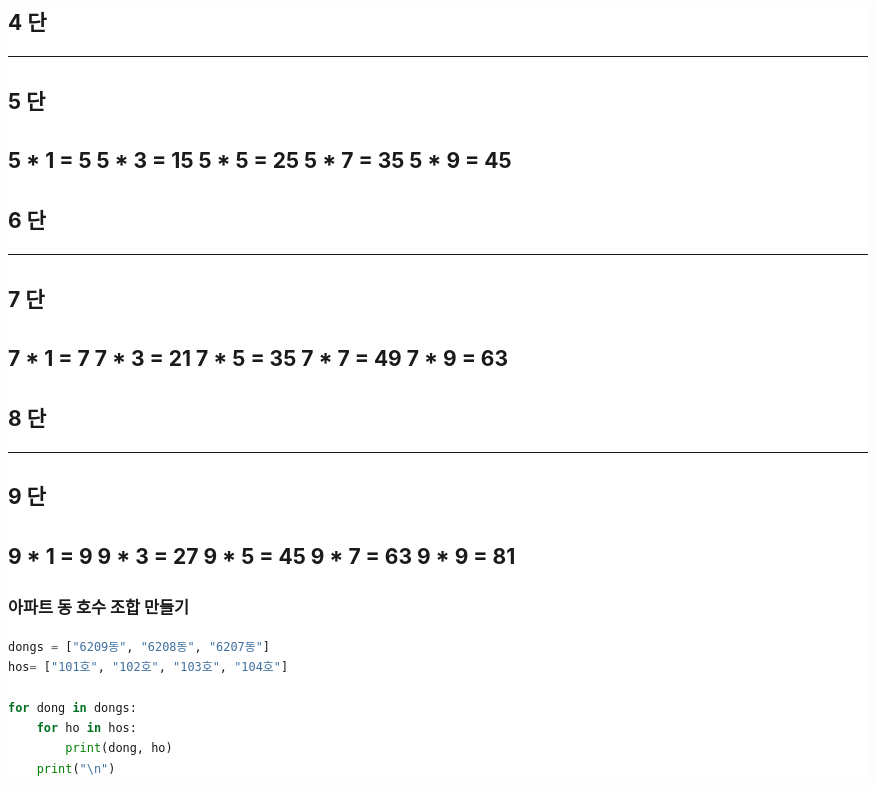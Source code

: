 
4 단
------
------


5 단
------
5 * 1 = 5
5 * 3 = 15
5 * 5 = 25
5 * 7 = 35
5 * 9 = 45
------


6 단
------
------


7 단
------
7 * 1 = 7
7 * 3 = 21
7 * 5 = 35
7 * 7 = 49
7 * 9 = 63
------


8 단
------
------


9 단
------
9 * 1 = 9
9 * 3 = 27
9 * 5 = 45
9 * 7 = 63
9 * 9 = 81
------


</pre>

### 아파트 동 호수 조합 만들기

```python
dongs = ["6209동", "6208동", "6207동"]
hos= ["101호", "102호", "103호", "104호"]

for dong in dongs:
    for ho in hos:
        print(dong, ho)
    print("\n")
```
